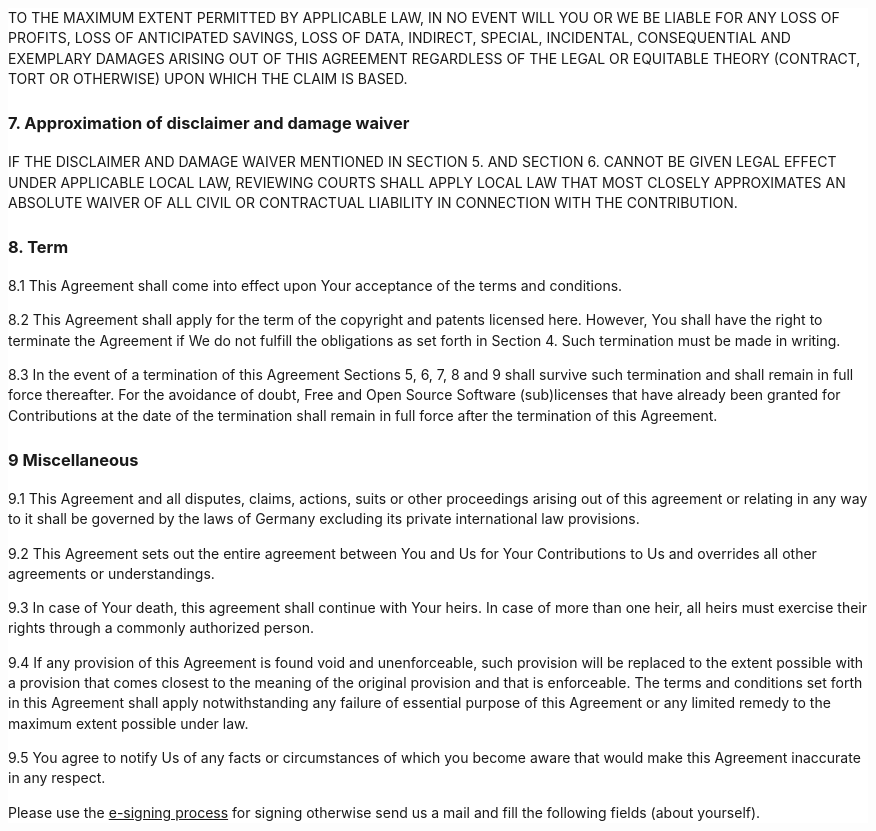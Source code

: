 TO THE MAXIMUM EXTENT PERMITTED BY APPLICABLE LAW, IN NO EVENT WILL YOU OR WE BE LIABLE FOR ANY LOSS OF PROFITS, LOSS OF ANTICIPATED SAVINGS, LOSS OF DATA, INDIRECT, SPECIAL, INCIDENTAL, CONSEQUENTIAL AND EXEMPLARY DAMAGES ARISING OUT OF THIS AGREEMENT REGARDLESS OF THE LEGAL OR EQUITABLE THEORY (CONTRACT, TORT OR OTHERWISE) UPON WHICH THE CLAIM IS BASED.

### <span id="tmp-digit-approx-waiver">7.</span> Approximation of disclaimer and damage waiver

IF THE DISCLAIMER AND DAMAGE WAIVER MENTIONED IN SECTION <span id="tmp-digit-disclaimer-2">5.</span> AND SECTION <span id="tmp-digit-waiver-2">6.</span> CANNOT BE GIVEN LEGAL EFFECT UNDER APPLICABLE LOCAL LAW, REVIEWING COURTS SHALL APPLY LOCAL LAW THAT MOST CLOSELY APPROXIMATES AN ABSOLUTE WAIVER OF ALL CIVIL OR CONTRACTUAL LIABILITY IN CONNECTION WITH THE CONTRIBUTION.

### <span id="tmp-digit-term">8.</span> Term

<span id="tmp-digit-term-1">8.1</span> This Agreement shall come into effect upon Your acceptance of the terms and conditions.

<span id="tmp-digit-term-2">8.2</span> This Agreement shall apply for the term of the copyright and patents licensed here. However, You shall have the right to terminate the Agreement if We do not fulfill the obligations as set forth in Section 4\. Such termination must be made in writing.

<span id="tmp-digit-term-3">8.3</span> In the event of a termination of this Agreement Sections <span id="tmp-digit-term-special">5, 6, 7, 8 and 9</span> shall survive such termination and shall remain in full force thereafter. For the avoidance of doubt, Free and Open Source Software (sub)licenses that have already been granted for Contributions at the date of the termination shall remain in full force after the termination of this Agreement.

### <span id="tmp-digit-misc">9</span> Miscellaneous

<span id="tmp-digit-misc-1">9.1</span> This Agreement and all disputes, claims, actions, suits or other proceedings arising out of this agreement or relating in any way to it shall be governed by the laws of <span id="tmp-project-jurisdiction">Germany</span> excluding its private international law provisions.

<span id="tmp-digit-misc-2">9.2</span> This Agreement sets out the entire agreement between You and Us for Your Contributions to Us and overrides all other agreements or understandings.

<span id="tmp-digit-misc-3">9.3</span> In case of Your death, this agreement shall continue with Your heirs. In case of more than one heir, all heirs must exercise their rights through a commonly authorized person.

<span id="tmp-digit-misc-4">9.4</span> If any provision of this Agreement is found void and unenforceable, such provision will be replaced to the extent possible with a provision that comes closest to the meaning of the original provision and that is enforceable. The terms and conditions set forth in this Agreement shall apply notwithstanding any failure of essential purpose of this Agreement or any limited remedy to the maximum extent possible under law.

<span id="tmp-digit-misc-5">9.5</span> You agree to notify Us of any facts or circumstances of which you become aware that would make this Agreement inaccurate in any respect.

<section id="tmp-signing">

Please use the [e-signing process](http://contributoragreements.org/u2s/29m6dc2xly) for signing otherwise send us a mail and fill the following fields (about yourself).
